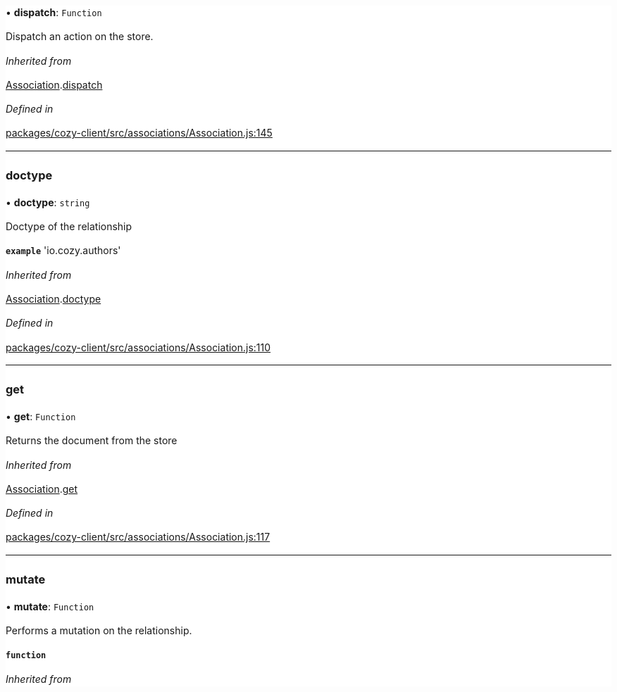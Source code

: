 • **dispatch**: `Function`

Dispatch an action on the store.

*Inherited from*

[Association](Association.md).[dispatch](Association.md#dispatch)

*Defined in*

[packages/cozy-client/src/associations/Association.js:145](https://github.com/cozy/cozy-client/blob/master/packages/cozy-client/src/associations/Association.js#L145)

***

### doctype

• **doctype**: `string`

Doctype of the relationship

**`example`** 'io.cozy.authors'

*Inherited from*

[Association](Association.md).[doctype](Association.md#doctype)

*Defined in*

[packages/cozy-client/src/associations/Association.js:110](https://github.com/cozy/cozy-client/blob/master/packages/cozy-client/src/associations/Association.js#L110)

***

### get

• **get**: `Function`

Returns the document from the store

*Inherited from*

[Association](Association.md).[get](Association.md#get)

*Defined in*

[packages/cozy-client/src/associations/Association.js:117](https://github.com/cozy/cozy-client/blob/master/packages/cozy-client/src/associations/Association.js#L117)

***

### mutate

• **mutate**: `Function`

Performs a mutation on the relationship.

**`function`**

*Inherited from*
